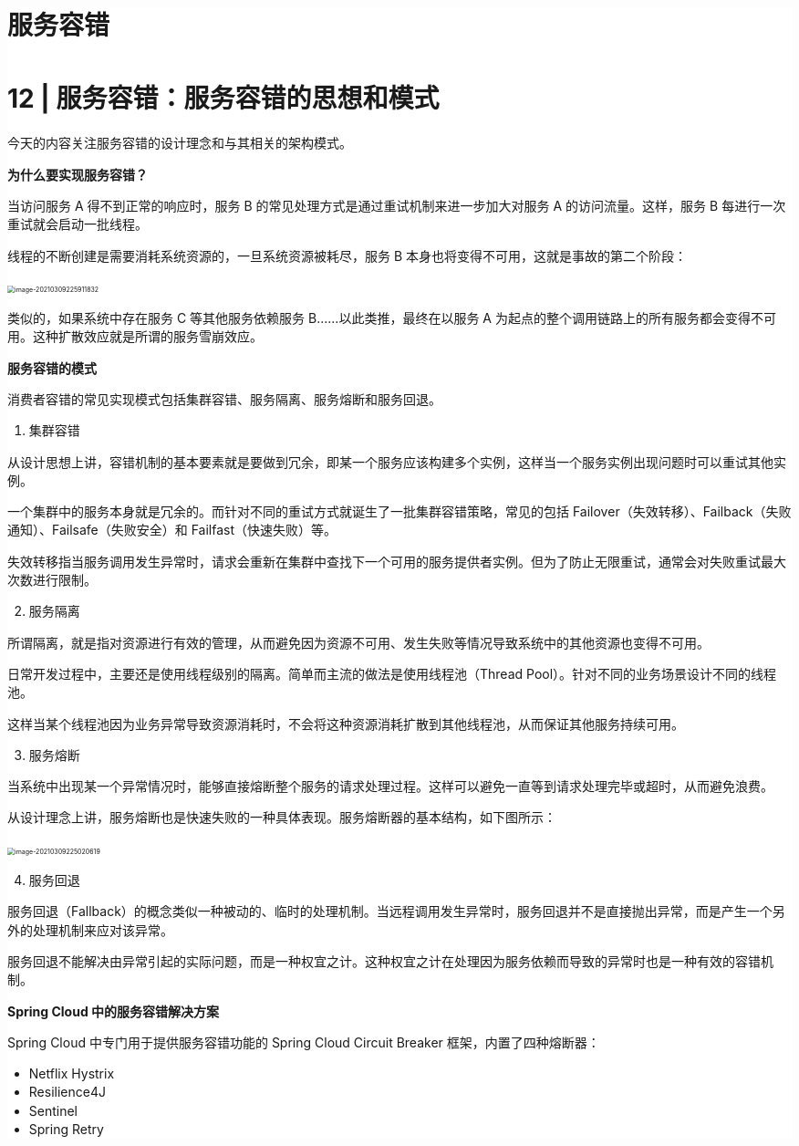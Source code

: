 # 服务容错

# 12 | 服务容错：服务容错的思想和模式

今天的内容关注服务容错的设计理念和与其相关的架构模式。

**为什么要实现服务容错？**

当访问服务 A 得不到正常的响应时，服务 B 的常见处理方式是通过重试机制来进一步加大对服务 A 的访问流量。这样，服务 B 每进行一次重试就会启动一批线程。

线程的不断创建是需要消耗系统资源的，一旦系统资源被耗尽，服务 B 本身也将变得不可用，这就是事故的第二个阶段：

<img src="https://technotes.oss-cn-shenzhen.aliyuncs.com/2021/images/20210309225911.png" alt="image-20210309225911832" style="zoom:50%;" />

类似的，如果系统中存在服务 C 等其他服务依赖服务 B......以此类推，最终在以服务 A 为起点的整个调用链路上的所有服务都会变得不可用。这种扩散效应就是所谓的服务雪崩效应。

**服务容错的模式**

消费者容错的常见实现模式包括集群容错、服务隔离、服务熔断和服务回退。

1. 集群容错

从设计思想上讲，容错机制的基本要素就是要做到冗余，即某一个服务应该构建多个实例，这样当一个服务实例出现问题时可以重试其他实例。

一个集群中的服务本身就是冗余的。而针对不同的重试方式就诞生了一批集群容错策略，常见的包括 Failover（失效转移）、Failback（失败通知）、Failsafe（失败安全）和 Failfast（快速失败）等。

失效转移指当服务调用发生异常时，请求会重新在集群中查找下一个可用的服务提供者实例。但为了防止无限重试，通常会对失败重试最大次数进行限制。

2. 服务隔离

所谓隔离，就是指对资源进行有效的管理，从而避免因为资源不可用、发生失败等情况导致系统中的其他资源也变得不可用。

日常开发过程中，主要还是使用线程级别的隔离。简单而主流的做法是使用线程池（Thread Pool）。针对不同的业务场景设计不同的线程池。

这样当某个线程池因为业务异常导致资源消耗时，不会将这种资源消耗扩散到其他线程池，从而保证其他服务持续可用。

3. 服务熔断

当系统中出现某一个异常情况时，能够直接熔断整个服务的请求处理过程。这样可以避免一直等到请求处理完毕或超时，从而避免浪费。

从设计理念上讲，服务熔断也是快速失败的一种具体表现。服务熔断器的基本结构，如下图所示：

<img src="https://technotes.oss-cn-shenzhen.aliyuncs.com/2021/images/20210309225026.png" alt="image-20210309225020619" style="zoom:50%;" />

4. 服务回退

服务回退（Fallback）的概念类似一种被动的、临时的处理机制。当远程调用发生异常时，服务回退并不是直接抛出异常，而是产生一个另外的处理机制来应对该异常。

服务回退不能解决由异常引起的实际问题，而是一种权宜之计。这种权宜之计在处理因为服务依赖而导致的异常时也是一种有效的容错机制。

**Spring Cloud 中的服务容错解决方案**

Spring Cloud 中专门用于提供服务容错功能的 Spring Cloud Circuit Breaker 框架，内置了四种熔断器：

- Netflix Hystrix
- Resilience4J
- Sentinel
- Spring Retry

